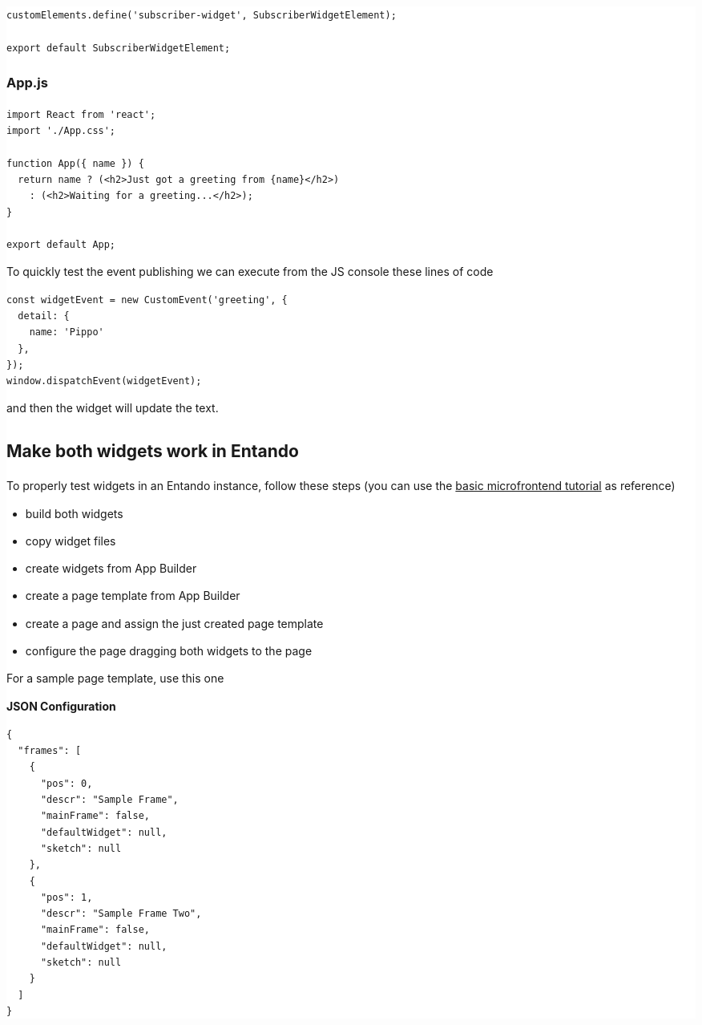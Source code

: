     customElements.define('subscriber-widget', SubscriberWidgetElement);

    export default SubscriberWidgetElement;

### App.js

    import React from 'react';
    import './App.css';

    function App({ name }) {
      return name ? (<h2>Just got a greeting from {name}</h2>)
        : (<h2>Waiting for a greeting...</h2>);
    }

    export default App;

To quickly test the event publishing we can execute from the JS console
these lines of code

    const widgetEvent = new CustomEvent('greeting', {
      detail: {
        name: 'Pippo'
      },
    });
    window.dispatchEvent(widgetEvent);

and then the widget will update the text.

## Make both widgets work in Entando

To properly test widgets in an Entando instance, follow these steps (you
can use the [basic microfrontend
tutorial](create-react-microfrontend-widget) as reference)

-   build both widgets

-   copy widget files

-   create widgets from App Builder

-   create a page template from App Builder

-   create a page and assign the just created page template

-   configure the page dragging both widgets to the page

For a sample page template, use this one

**JSON Configuration**

    {
      "frames": [
        {
          "pos": 0,
          "descr": "Sample Frame",
          "mainFrame": false,
          "defaultWidget": null,
          "sketch": null
        },
        {
          "pos": 1,
          "descr": "Sample Frame Two",
          "mainFrame": false,
          "defaultWidget": null,
          "sketch": null
        }
      ]
    }
